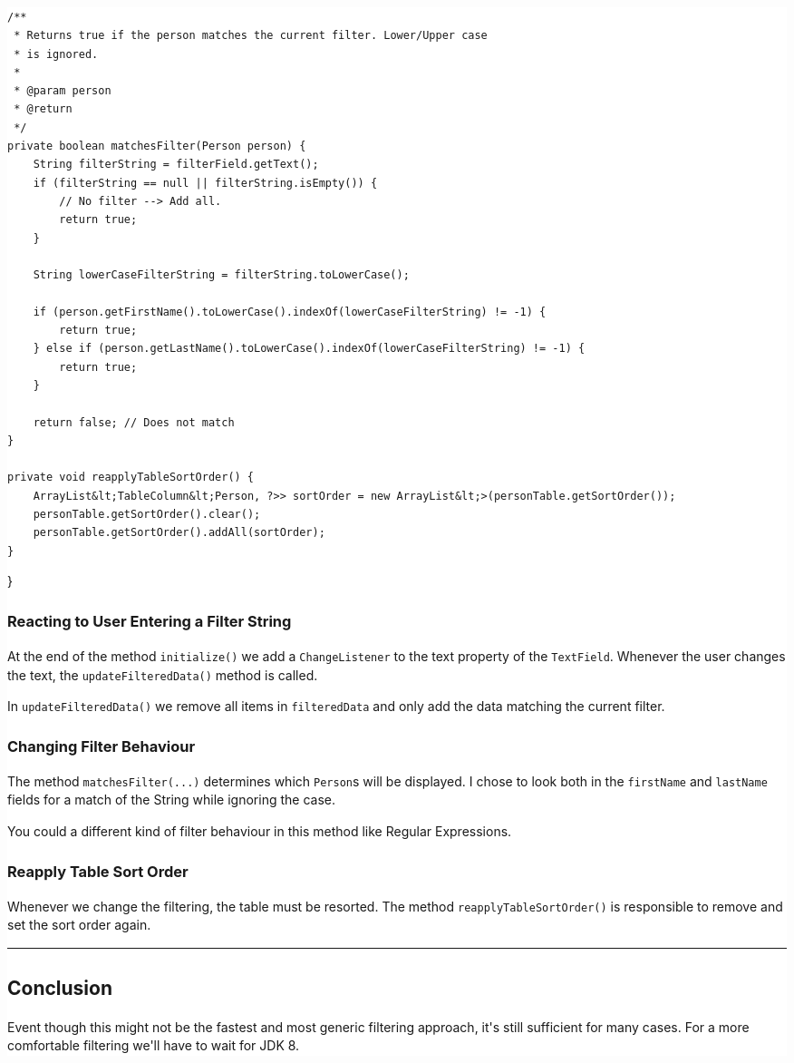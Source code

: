 	/**
	 * Returns true if the person matches the current filter. Lower/Upper case
	 * is ignored.
	 * 
	 * @param person
	 * @return
	 */
	private boolean matchesFilter(Person person) {
		String filterString = filterField.getText();
		if (filterString == null || filterString.isEmpty()) {
			// No filter --> Add all.
			return true;
		}
		
		String lowerCaseFilterString = filterString.toLowerCase();
		
		if (person.getFirstName().toLowerCase().indexOf(lowerCaseFilterString) != -1) {
			return true;
		} else if (person.getLastName().toLowerCase().indexOf(lowerCaseFilterString) != -1) {
			return true;
		}
		
		return false; // Does not match
	}
	
	private void reapplyTableSortOrder() {
		ArrayList&lt;TableColumn&lt;Person, ?>> sortOrder = new ArrayList&lt;>(personTable.getSortOrder());
		personTable.getSortOrder().clear();
		personTable.getSortOrder().addAll(sortOrder);
	}
}
</pre>


### Reacting to User Entering a Filter String

At the end of the method `initialize()` we add a `ChangeListener` to the text property of the `TextField`. Whenever the user changes the text, the `updateFilteredData()` method is called.

In `updateFilteredData()` we remove all items in `filteredData` and only add the data matching the current filter. 


### Changing Filter Behaviour

The method `matchesFilter(...)` determines which `Person`s will be displayed. I chose to look both in the `firstName` and `lastName` fields for a match of the String while ignoring the case.

You could a different kind of filter behaviour in this method like Regular Expressions.


### Reapply Table Sort Order

Whenever we change the filtering, the table must be resorted. The method `reapplyTableSortOrder()` is responsible to remove and set the sort order again.


* * *

## Conclusion

Event though this might not be the fastest and most generic filtering approach, it's still sufficient for many cases. For a more comfortable filtering we'll have to wait for JDK 8.